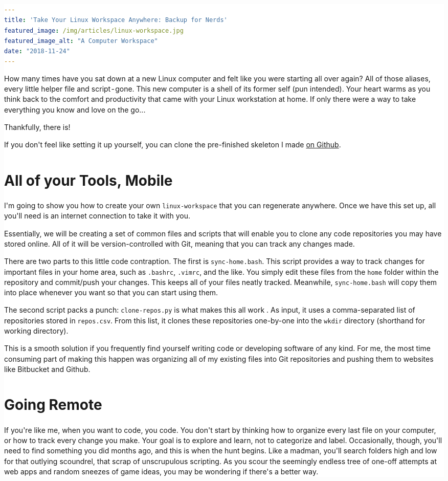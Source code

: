 ```yaml
---
title: 'Take Your Linux Workspace Anywhere: Backup for Nerds'
featured_image: /img/articles/linux-workspace.jpg
featured_image_alt: "A Computer Workspace"
date: "2018-11-24"
---
```


How many times have you sat down at a new Linux computer and felt like you were starting all over again? All of those aliases, every little helper file and script - gone. This new computer is a shell of its former self (pun intended). Your heart warms as you think back to the comfort and productivity that came with your Linux workstation at home. If only there were a way to take everything you know and love on the go...

Thankfully, there is!



If you don't feel like setting it up yourself, you can clone the pre-finished skeleton I made [on Github](https://github.com/stephengrice/linux-workspace).

# All of your Tools, Mobile

I'm going to show you how to create your own `linux-workspace` that you can regenerate anywhere. Once we have this set up, all you'll need is an internet connection to take it with you.

Essentially, we will be creating a set of common files and scripts that will enable you to clone any code repositories you may have stored online. All of it will be version-controlled with Git, meaning that you can track any changes made.

There are two parts to this little code contraption. The first is `sync-home.bash`. This script provides a way to track changes for important files in your home area, such as `.bashrc`, `.vimrc`, and the like. You simply edit these files from the `home` folder within the repository and commit/push your changes. This keeps all of your files neatly tracked. Meanwhile, `sync-home.bash` will copy them into place whenever you want so that you can start using them.

The second script packs a punch: `clone-repos.py` is what makes this all work . As input, it uses a comma-separated list of repositories stored in `repos.csv`. From this list, it clones these repositories one-by-one into the `wkdir` directory (shorthand for working directory).

This is a smooth solution if you frequently find yourself writing code or developing software of any kind. For me, the most time consuming part of making this happen was organizing all of my existing files into Git repositories and pushing them to websites like Bitbucket and Github.

# Going Remote

If you're like me, when you want to code, you code. You don't start by thinking how to organize every last file on your computer, or how to track every change you make. Your goal is to explore and learn, not to categorize and label. Occasionally, though, you'll need to find something you did months ago, and this is when the hunt begins. Like a madman, you'll search folders high and low for that outlying scoundrel, that scrap of unscrupulous scripting. As you scour the seemingly endless tree of one-off attempts at web apps and random sneezes of game ideas, you may be wondering if there's a better way.
